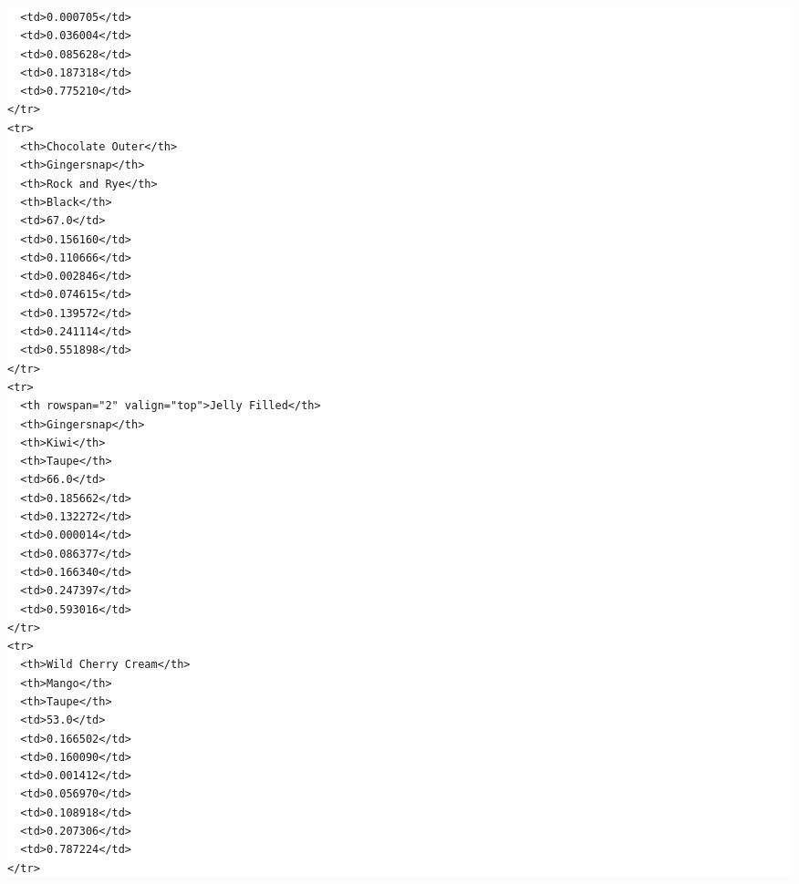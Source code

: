       <td>0.000705</td>
      <td>0.036004</td>
      <td>0.085628</td>
      <td>0.187318</td>
      <td>0.775210</td>
    </tr>
    <tr>
      <th>Chocolate Outer</th>
      <th>Gingersnap</th>
      <th>Rock and Rye</th>
      <th>Black</th>
      <td>67.0</td>
      <td>0.156160</td>
      <td>0.110666</td>
      <td>0.002846</td>
      <td>0.074615</td>
      <td>0.139572</td>
      <td>0.241114</td>
      <td>0.551898</td>
    </tr>
    <tr>
      <th rowspan="2" valign="top">Jelly Filled</th>
      <th>Gingersnap</th>
      <th>Kiwi</th>
      <th>Taupe</th>
      <td>66.0</td>
      <td>0.185662</td>
      <td>0.132272</td>
      <td>0.000014</td>
      <td>0.086377</td>
      <td>0.166340</td>
      <td>0.247397</td>
      <td>0.593016</td>
    </tr>
    <tr>
      <th>Wild Cherry Cream</th>
      <th>Mango</th>
      <th>Taupe</th>
      <td>53.0</td>
      <td>0.166502</td>
      <td>0.160090</td>
      <td>0.001412</td>
      <td>0.056970</td>
      <td>0.108918</td>
      <td>0.207306</td>
      <td>0.787224</td>
    </tr>
  </tbody>
</table>
</div>
